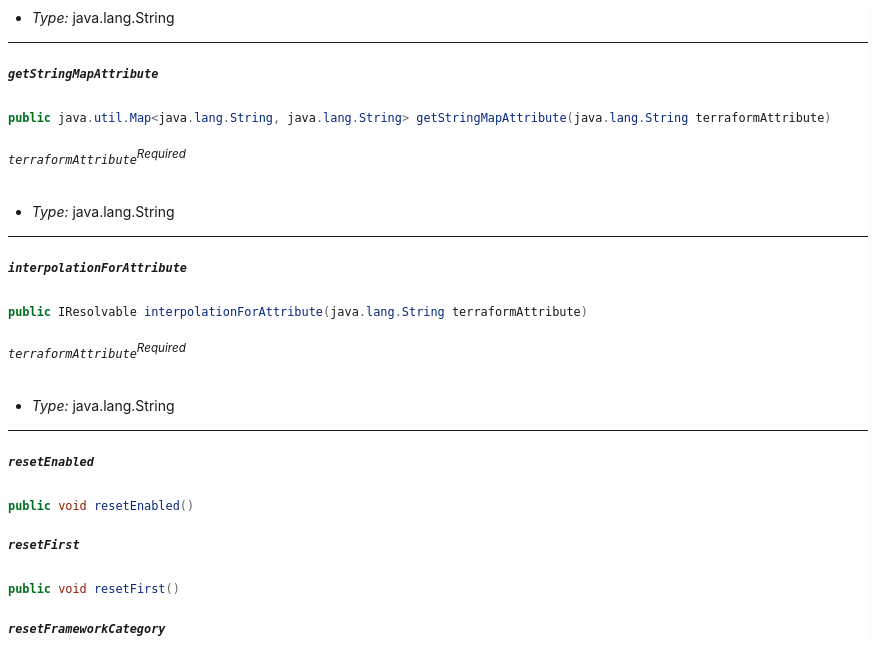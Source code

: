 - *Type:* java.lang.String

---

##### `getStringMapAttribute` <a name="getStringMapAttribute" id="rhizo-co-terraform-provider-wiz.dataWizHostConfigRules.DataWizHostConfigRules.getStringMapAttribute"></a>

```java
public java.util.Map<java.lang.String, java.lang.String> getStringMapAttribute(java.lang.String terraformAttribute)
```

###### `terraformAttribute`<sup>Required</sup> <a name="terraformAttribute" id="rhizo-co-terraform-provider-wiz.dataWizHostConfigRules.DataWizHostConfigRules.getStringMapAttribute.parameter.terraformAttribute"></a>

- *Type:* java.lang.String

---

##### `interpolationForAttribute` <a name="interpolationForAttribute" id="rhizo-co-terraform-provider-wiz.dataWizHostConfigRules.DataWizHostConfigRules.interpolationForAttribute"></a>

```java
public IResolvable interpolationForAttribute(java.lang.String terraformAttribute)
```

###### `terraformAttribute`<sup>Required</sup> <a name="terraformAttribute" id="rhizo-co-terraform-provider-wiz.dataWizHostConfigRules.DataWizHostConfigRules.interpolationForAttribute.parameter.terraformAttribute"></a>

- *Type:* java.lang.String

---

##### `resetEnabled` <a name="resetEnabled" id="rhizo-co-terraform-provider-wiz.dataWizHostConfigRules.DataWizHostConfigRules.resetEnabled"></a>

```java
public void resetEnabled()
```

##### `resetFirst` <a name="resetFirst" id="rhizo-co-terraform-provider-wiz.dataWizHostConfigRules.DataWizHostConfigRules.resetFirst"></a>

```java
public void resetFirst()
```

##### `resetFrameworkCategory` <a name="resetFrameworkCategory" id="rhizo-co-terraform-provider-wiz.dataWizHostConfigRules.DataWizHostConfigRules.resetFrameworkCategory"></a>
